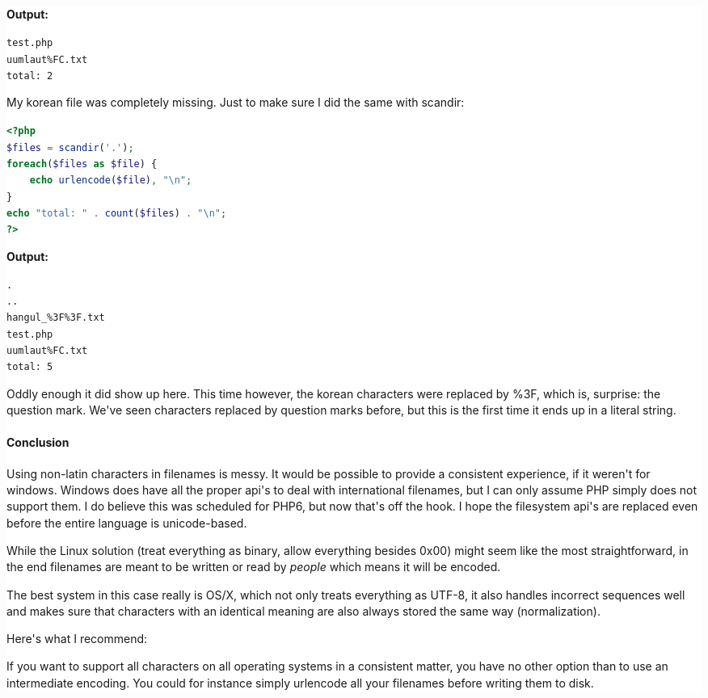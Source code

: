 <p><strong>Output:</strong></p>

```
test.php
uumlaut%FC.txt
total: 2

```

<p>My korean file was completely missing. Just to make sure I did the same with scandir:</p>

```php
<?php
$files = scandir('.');
foreach($files as $file) {
    echo urlencode($file), "\n";
} 
echo "total: " . count($files) . "\n";
?>
```

<p><strong>Output:</strong></p>

```
.
..
hangul_%3F%3F.txt
test.php
uumlaut%FC.txt
total: 5

```

<p>Oddly enough it did show up here. This time however, the korean characters were replaced by %3F, which is, surprise: the question mark. We've seen characters replaced by question marks before, but this is the first time it ends up in a literal string.</p>

<h4>Conclusion</h4>

<p>Using non-latin characters in filenames is messy. It would be possible to provide a consistent experience, if it weren't for windows. Windows does have all the proper api's to deal with international filenames, but I can only assume PHP simply does not support them. I do believe this was scheduled for PHP6, but now that's off the hook. I hope the filesystem api's are replaced even before the entire language is unicode-based.</p>

<p>While the Linux solution (treat everything as binary, allow everything besides 0x00) might seem like the most straightforward, in the end filenames are meant to be written or read by <em>people</em> which means it will be encoded.</p>

<p>The best system in this case really is OS/X, which not only treats everything as UTF-8, it also handles incorrect sequences well and makes sure that characters with an identical meaning are also always stored the same way (normalization).</p>

<p>Here's what I recommend:</p>

<p>If you want to support all characters on all operating systems in a consistent matter, you have no other option than to use an intermediate encoding. You could for instance simply urlencode all your filenames before writing them to disk.</p>
